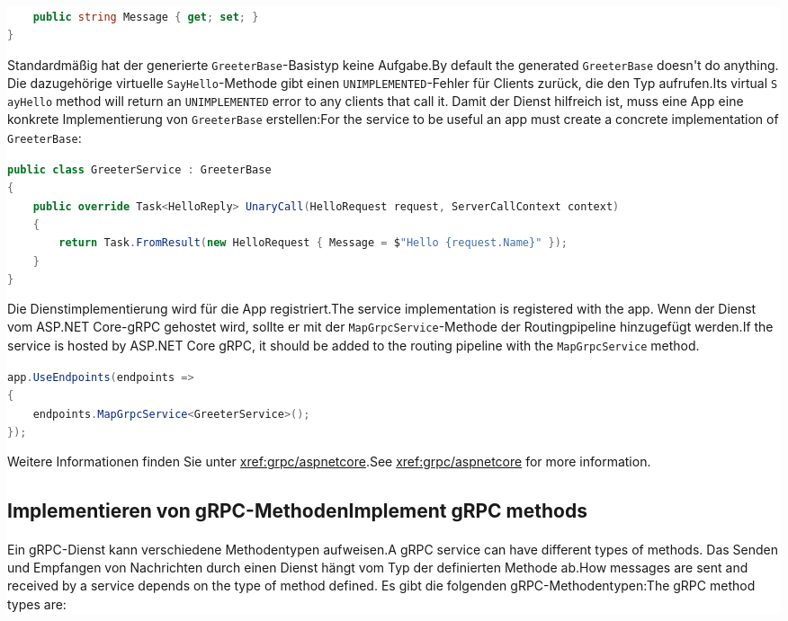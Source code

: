 ```csharp
    public string Message { get; set; }
}
```

<span data-ttu-id="4473e-120">Standardmäßig hat der generierte `GreeterBase`-Basistyp keine Aufgabe.</span><span class="sxs-lookup"><span data-stu-id="4473e-120">By default the generated `GreeterBase` doesn't do anything.</span></span> <span data-ttu-id="4473e-121">Die dazugehörige virtuelle `SayHello`-Methode gibt einen `UNIMPLEMENTED`-Fehler für Clients zurück, die den Typ aufrufen.</span><span class="sxs-lookup"><span data-stu-id="4473e-121">Its virtual `SayHello` method will return an `UNIMPLEMENTED` error to any clients that call it.</span></span> <span data-ttu-id="4473e-122">Damit der Dienst hilfreich ist, muss eine App eine konkrete Implementierung von `GreeterBase` erstellen:</span><span class="sxs-lookup"><span data-stu-id="4473e-122">For the service to be useful an app must create a concrete implementation of `GreeterBase`:</span></span>

```csharp
public class GreeterService : GreeterBase
{
    public override Task<HelloReply> UnaryCall(HelloRequest request, ServerCallContext context)
    {
        return Task.FromResult(new HelloRequest { Message = $"Hello {request.Name}" });
    }
}
```

<span data-ttu-id="4473e-123">Die Dienstimplementierung wird für die App registriert.</span><span class="sxs-lookup"><span data-stu-id="4473e-123">The service implementation is registered with the app.</span></span> <span data-ttu-id="4473e-124">Wenn der Dienst vom ASP.NET Core-gRPC gehostet wird, sollte er mit der `MapGrpcService`-Methode der Routingpipeline hinzugefügt werden.</span><span class="sxs-lookup"><span data-stu-id="4473e-124">If the service is hosted by ASP.NET Core gRPC, it should be added to the routing pipeline with the `MapGrpcService` method.</span></span>

```csharp
app.UseEndpoints(endpoints =>
{
    endpoints.MapGrpcService<GreeterService>();
});
```

<span data-ttu-id="4473e-125">Weitere Informationen finden Sie unter <xref:grpc/aspnetcore>.</span><span class="sxs-lookup"><span data-stu-id="4473e-125">See <xref:grpc/aspnetcore> for more information.</span></span>

## <a name="implement-grpc-methods"></a><span data-ttu-id="4473e-126">Implementieren von gRPC-Methoden</span><span class="sxs-lookup"><span data-stu-id="4473e-126">Implement gRPC methods</span></span>

<span data-ttu-id="4473e-127">Ein gRPC-Dienst kann verschiedene Methodentypen aufweisen.</span><span class="sxs-lookup"><span data-stu-id="4473e-127">A gRPC service can have different types of methods.</span></span> <span data-ttu-id="4473e-128">Das Senden und Empfangen von Nachrichten durch einen Dienst hängt vom Typ der definierten Methode ab.</span><span class="sxs-lookup"><span data-stu-id="4473e-128">How messages are sent and received by a service depends on the type of method defined.</span></span> <span data-ttu-id="4473e-129">Es gibt die folgenden gRPC-Methodentypen:</span><span class="sxs-lookup"><span data-stu-id="4473e-129">The gRPC method types are:</span></span>
